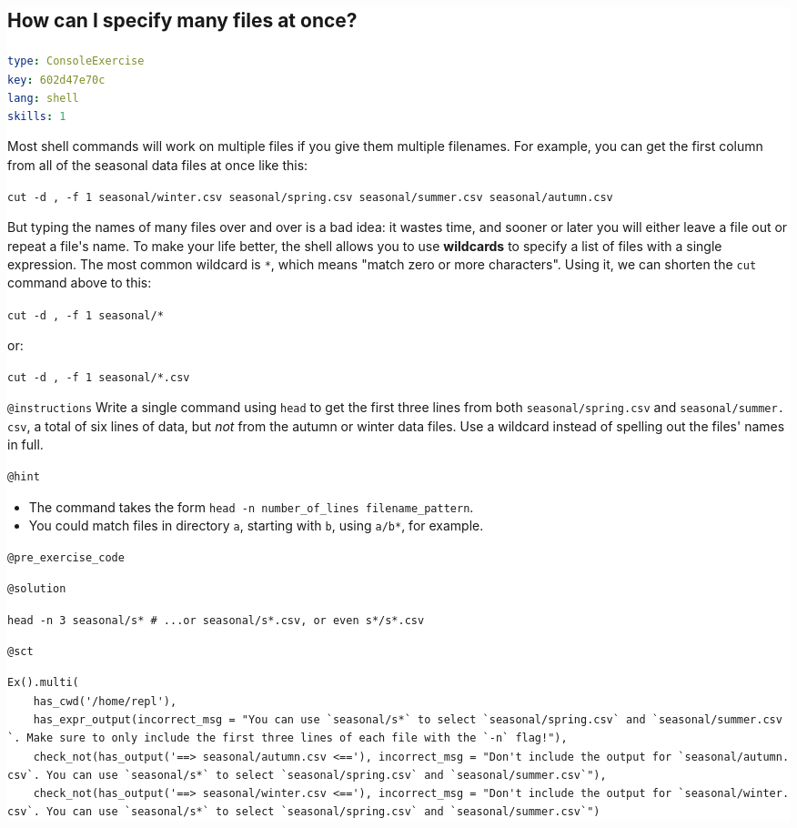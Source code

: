 ## How can I specify many files at once?

```yaml
type: ConsoleExercise
key: 602d47e70c
lang: shell
skills: 1
```

Most shell commands will work on multiple files if you give them multiple filenames.
For example,
you can get the first column from all of the seasonal data files at once like this:

```{shell}
cut -d , -f 1 seasonal/winter.csv seasonal/spring.csv seasonal/summer.csv seasonal/autumn.csv
```

But typing the names of many files over and over is a bad idea:
it wastes time,
and sooner or later you will either leave a file out or repeat a file's name.
To make your life better,
the shell allows you to use **wildcards** to specify a list of files with a single expression.
The most common wildcard is `*`,
which means "match zero or more characters".
Using it,
we can shorten the `cut` command above to this:

```{shell}
cut -d , -f 1 seasonal/*
```

or:

```{shell}
cut -d , -f 1 seasonal/*.csv
```

`@instructions`
Write a single command using `head` to get the first three lines from both `seasonal/spring.csv` and `seasonal/summer.csv`, a total of six lines of data, but *not* from the autumn or winter data files.
Use a wildcard instead of spelling out the files' names in full.

`@hint`
- The command takes the form `head -n number_of_lines filename_pattern`.
- You could match files in directory `a`, starting with `b`, using `a/b*`, for example.

`@pre_exercise_code`
```{python}

```

`@solution`
```{shell}
head -n 3 seasonal/s* # ...or seasonal/s*.csv, or even s*/s*.csv
```

`@sct`
```{python}
Ex().multi(
    has_cwd('/home/repl'),
    has_expr_output(incorrect_msg = "You can use `seasonal/s*` to select `seasonal/spring.csv` and `seasonal/summer.csv`. Make sure to only include the first three lines of each file with the `-n` flag!"),
    check_not(has_output('==> seasonal/autumn.csv <=='), incorrect_msg = "Don't include the output for `seasonal/autumn.csv`. You can use `seasonal/s*` to select `seasonal/spring.csv` and `seasonal/summer.csv`"),
    check_not(has_output('==> seasonal/winter.csv <=='), incorrect_msg = "Don't include the output for `seasonal/winter.csv`. You can use `seasonal/s*` to select `seasonal/spring.csv` and `seasonal/summer.csv`")
```